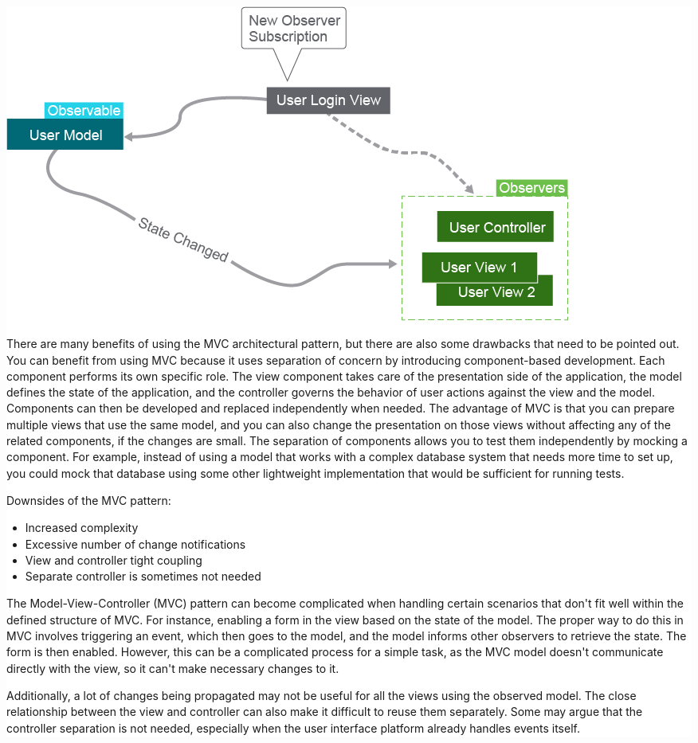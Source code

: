 ![alt text](/DevNet/DEVASC_200-901/Images/DEVASC_1-0-0_MVC_Architecture_Pattern_005.png)

There are many benefits of using the MVC architectural pattern, but there are also some drawbacks that need to be pointed out.
You can benefit from using MVC because it uses separation of concern by introducing component-based development. Each component performs its own specific role. The view component takes care of the presentation side of the application, the model defines the state of the application, and the controller governs the behavior of user actions against the view and the model. Components can then be developed and replaced independently when needed.
The advantage of MVC is that you can prepare multiple views that use the same model, and you can also change the presentation on those views without affecting any of the related components, if the changes are small. The separation of components allows you to test them independently by mocking a component. For example, instead of using a model that works with a complex database system that needs more time to set up, you could mock that database using some other lightweight implementation that would be sufficient for running tests.

Downsides of the MVC pattern:
 - Increased complexity
 - Excessive number of change notifications
 - View and controller tight coupling
 - Separate controller is sometimes not needed

The Model-View-Controller (MVC) pattern can become complicated when handling certain scenarios that don't fit well within the defined structure of MVC. For instance, enabling a form in the view based on the state of the model. The proper way to do this in MVC involves triggering an event, which then goes to the model, and the model informs other observers to retrieve the state. The form is then enabled. However, this can be a complicated process for a simple task, as the MVC model doesn't communicate directly with the view, so it can't make necessary changes to it.

Additionally, a lot of changes being propagated may not be useful for all the views using the observed model. The close relationship between the view and controller can also make it difficult to reuse them separately. Some may argue that the controller separation is not needed, especially when the user interface platform already handles events itself.
